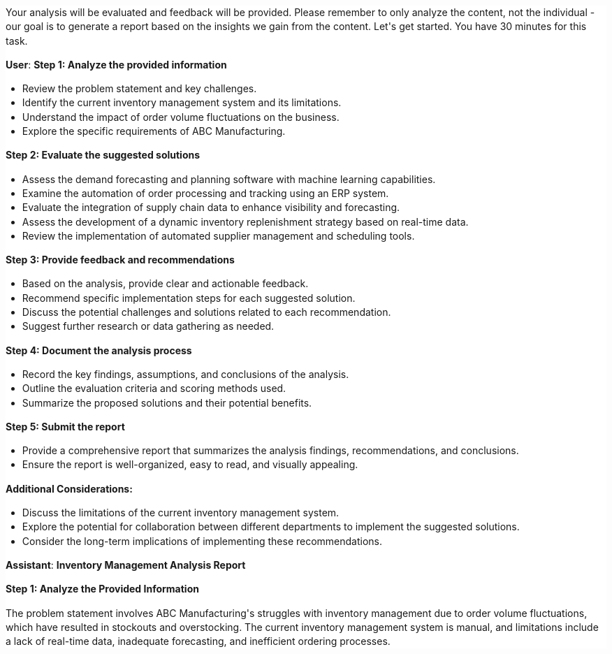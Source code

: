 

 Your analysis will be evaluated and feedback will be provided. Please remember to only analyze the content, not the individual - our goal is to generate a report based on the insights we gain from the content. Let's get started. You have 30 minutes for this task.

**User**: **Step 1: Analyze the provided information**

- Review the problem statement and key challenges.
- Identify the current inventory management system and its limitations.
- Understand the impact of order volume fluctuations on the business.
- Explore the specific requirements of ABC Manufacturing.


**Step 2: Evaluate the suggested solutions**

- Assess the demand forecasting and planning software with machine learning capabilities.
- Examine the automation of order processing and tracking using an ERP system.
- Evaluate the integration of supply chain data to enhance visibility and forecasting.
- Assess the development of a dynamic inventory replenishment strategy based on real-time data.
- Review the implementation of automated supplier management and scheduling tools.


**Step 3: Provide feedback and recommendations**

- Based on the analysis, provide clear and actionable feedback.
- Recommend specific implementation steps for each suggested solution.
- Discuss the potential challenges and solutions related to each recommendation.
- Suggest further research or data gathering as needed.


**Step 4: Document the analysis process**

- Record the key findings, assumptions, and conclusions of the analysis.
- Outline the evaluation criteria and scoring methods used.
- Summarize the proposed solutions and their potential benefits.


**Step 5: Submit the report**

- Provide a comprehensive report that summarizes the analysis findings, recommendations, and conclusions.
- Ensure the report is well-organized, easy to read, and visually appealing.


**Additional Considerations:**

- Discuss the limitations of the current inventory management system.
- Explore the potential for collaboration between different departments to implement the suggested solutions.
- Consider the long-term implications of implementing these recommendations.

**Assistant**: **Inventory Management Analysis Report**

**Step 1: Analyze the Provided Information**

The problem statement involves ABC Manufacturing's struggles with inventory management due to order volume fluctuations, which have resulted in stockouts and overstocking. The current inventory management system is manual, and limitations include a lack of real-time data, inadequate forecasting, and inefficient ordering processes.
